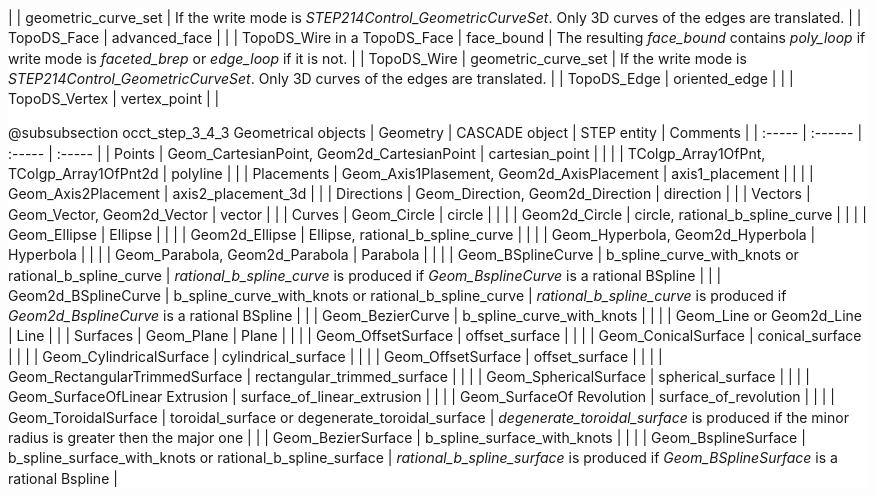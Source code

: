 | | geometric_curve_set | If the write mode is *STEP214Control_GeometricCurveSet*. Only 3D curves of the edges are translated. | 
| TopoDS_Face | advanced_face | |
| TopoDS_Wire in a TopoDS_Face | face_bound | The resulting *face_bound* contains *poly_loop* if write mode is *faceted_brep* or *edge_loop* if it is not. | 
| TopoDS_Wire | geometric_curve_set | If the write mode is *STEP214Control_GeometricCurveSet*. Only 3D curves of the edges are translated. |
| TopoDS_Edge | oriented_edge | |
| TopoDS_Vertex | vertex_point | | 

@subsubsection occt_step_3_4_3 Geometrical objects
| Geometry | CASCADE object | STEP entity | Comments | 
| :----- | :------ | :----- | :----- | 
| Points | Geom_CartesianPoint, Geom2d_CartesianPoint |  cartesian_point | |
| | TColgp_Array1OfPnt, TColgp_Array1OfPnt2d | polyline  | | 
| Placements | Geom_Axis1Plasement, Geom2d_AxisPlacement | axis1_placement | | 
| | Geom_Axis2Placement | axis2_placement_3d | | 
| Directions | Geom_Direction, Geom2d_Direction  | direction | |
| Vectors | Geom_Vector, Geom2d_Vector | vector | |
| Curves | Geom_Circle | circle | |
| | Geom2d_Circle | circle, rational_b_spline_curve | |
| | Geom_Ellipse | Ellipse | |
| | Geom2d_Ellipse | Ellipse, rational_b_spline_curve | |
| | Geom_Hyperbola, Geom2d_Hyperbola |  Hyperbola | |
| | Geom_Parabola, Geom2d_Parabola | Parabola | | 
| | Geom_BSplineCurve | b_spline_curve_with_knots or rational_b_spline_curve | *rational_b_spline_curve* is produced if *Geom_BsplineCurve* is a rational BSpline |
| |  Geom2d_BSplineCurve | b_spline_curve_with_knots or rational_b_spline_curve | *rational_b_spline_curve* is produced if *Geom2d_BsplineCurve* is a rational BSpline |
| | Geom_BezierCurve | b_spline_curve_with_knots | |
| | Geom_Line  or Geom2d_Line | Line | |
| Surfaces | Geom_Plane | Plane | |
| | Geom_OffsetSurface | offset_surface | |
| | Geom_ConicalSurface | conical_surface | | 
| | Geom_CylindricalSurface | cylindrical_surface | | 
| | Geom_OffsetSurface | offset_surface | | 
| | Geom_RectangularTrimmedSurface | rectangular_trimmed_surface | | 
| | Geom_SphericalSurface |  spherical_surface | | 
| | Geom_SurfaceOfLinear Extrusion | surface_of_linear_extrusion | | 
| | Geom_SurfaceOf Revolution | surface_of_revolution | |
| | Geom_ToroidalSurface | toroidal_surface or degenerate_toroidal_surface |   *degenerate_toroidal_surface* is produced if the minor radius is greater then the major one |
| | Geom_BezierSurface | b_spline_surface_with_knots | | 
| | Geom_BsplineSurface | b_spline_surface_with_knots or rational_b_spline_surface |  *rational_b_spline_surface* is produced if *Geom_BSplineSurface* is a rational Bspline |
